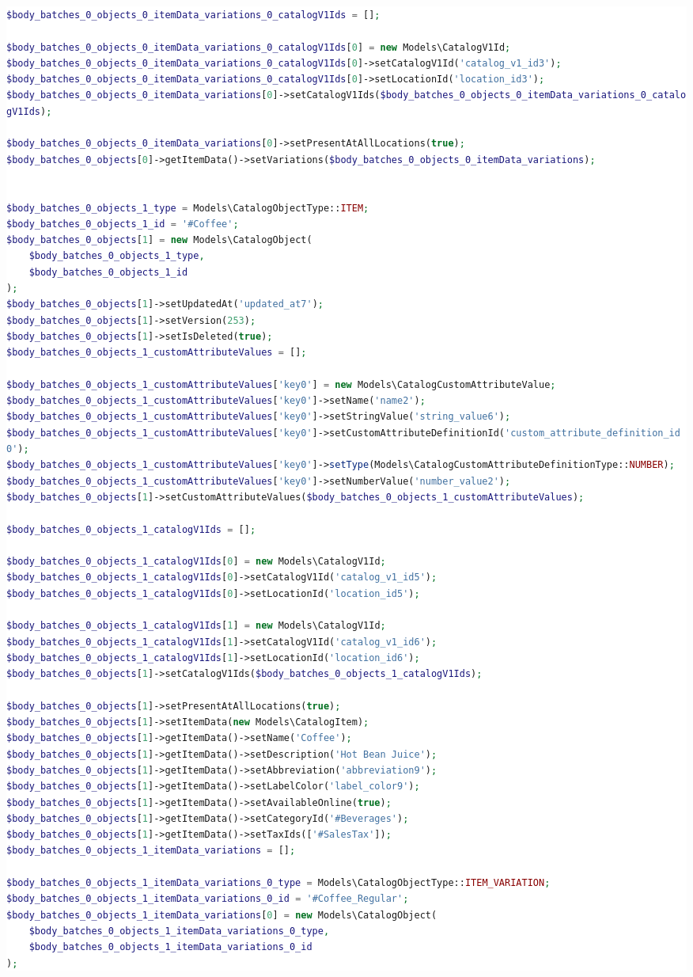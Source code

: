 ```php
$body_batches_0_objects_0_itemData_variations_0_catalogV1Ids = [];

$body_batches_0_objects_0_itemData_variations_0_catalogV1Ids[0] = new Models\CatalogV1Id;
$body_batches_0_objects_0_itemData_variations_0_catalogV1Ids[0]->setCatalogV1Id('catalog_v1_id3');
$body_batches_0_objects_0_itemData_variations_0_catalogV1Ids[0]->setLocationId('location_id3');
$body_batches_0_objects_0_itemData_variations[0]->setCatalogV1Ids($body_batches_0_objects_0_itemData_variations_0_catalogV1Ids);

$body_batches_0_objects_0_itemData_variations[0]->setPresentAtAllLocations(true);
$body_batches_0_objects[0]->getItemData()->setVariations($body_batches_0_objects_0_itemData_variations);


$body_batches_0_objects_1_type = Models\CatalogObjectType::ITEM;
$body_batches_0_objects_1_id = '#Coffee';
$body_batches_0_objects[1] = new Models\CatalogObject(
    $body_batches_0_objects_1_type,
    $body_batches_0_objects_1_id
);
$body_batches_0_objects[1]->setUpdatedAt('updated_at7');
$body_batches_0_objects[1]->setVersion(253);
$body_batches_0_objects[1]->setIsDeleted(true);
$body_batches_0_objects_1_customAttributeValues = [];

$body_batches_0_objects_1_customAttributeValues['key0'] = new Models\CatalogCustomAttributeValue;
$body_batches_0_objects_1_customAttributeValues['key0']->setName('name2');
$body_batches_0_objects_1_customAttributeValues['key0']->setStringValue('string_value6');
$body_batches_0_objects_1_customAttributeValues['key0']->setCustomAttributeDefinitionId('custom_attribute_definition_id0');
$body_batches_0_objects_1_customAttributeValues['key0']->setType(Models\CatalogCustomAttributeDefinitionType::NUMBER);
$body_batches_0_objects_1_customAttributeValues['key0']->setNumberValue('number_value2');
$body_batches_0_objects[1]->setCustomAttributeValues($body_batches_0_objects_1_customAttributeValues);

$body_batches_0_objects_1_catalogV1Ids = [];

$body_batches_0_objects_1_catalogV1Ids[0] = new Models\CatalogV1Id;
$body_batches_0_objects_1_catalogV1Ids[0]->setCatalogV1Id('catalog_v1_id5');
$body_batches_0_objects_1_catalogV1Ids[0]->setLocationId('location_id5');

$body_batches_0_objects_1_catalogV1Ids[1] = new Models\CatalogV1Id;
$body_batches_0_objects_1_catalogV1Ids[1]->setCatalogV1Id('catalog_v1_id6');
$body_batches_0_objects_1_catalogV1Ids[1]->setLocationId('location_id6');
$body_batches_0_objects[1]->setCatalogV1Ids($body_batches_0_objects_1_catalogV1Ids);

$body_batches_0_objects[1]->setPresentAtAllLocations(true);
$body_batches_0_objects[1]->setItemData(new Models\CatalogItem);
$body_batches_0_objects[1]->getItemData()->setName('Coffee');
$body_batches_0_objects[1]->getItemData()->setDescription('Hot Bean Juice');
$body_batches_0_objects[1]->getItemData()->setAbbreviation('abbreviation9');
$body_batches_0_objects[1]->getItemData()->setLabelColor('label_color9');
$body_batches_0_objects[1]->getItemData()->setAvailableOnline(true);
$body_batches_0_objects[1]->getItemData()->setCategoryId('#Beverages');
$body_batches_0_objects[1]->getItemData()->setTaxIds(['#SalesTax']);
$body_batches_0_objects_1_itemData_variations = [];

$body_batches_0_objects_1_itemData_variations_0_type = Models\CatalogObjectType::ITEM_VARIATION;
$body_batches_0_objects_1_itemData_variations_0_id = '#Coffee_Regular';
$body_batches_0_objects_1_itemData_variations[0] = new Models\CatalogObject(
    $body_batches_0_objects_1_itemData_variations_0_type,
    $body_batches_0_objects_1_itemData_variations_0_id
);
```